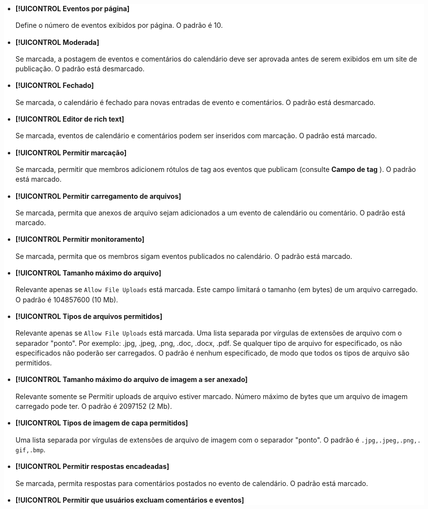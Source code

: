 * **[!UICONTROL Eventos por página]**

   Define o número de eventos exibidos por página. O padrão é 10.

* **[!UICONTROL Moderada]**

   Se marcada, a postagem de eventos e comentários do calendário deve ser aprovada antes de serem exibidos em um site de publicação. O padrão está desmarcado.

* **[!UICONTROL Fechado]**

   Se marcada, o calendário é fechado para novas entradas de evento e comentários. O padrão está desmarcado.

* **[!UICONTROL Editor de rich text]**

   Se marcada, eventos de calendário e comentários podem ser inseridos com marcação. O padrão está marcado.

* **[!UICONTROL Permitir marcação]**

   Se marcada, permitir que membros adicionem rótulos de tag aos eventos que publicam (consulte **Campo de tag** ). O padrão está marcado.

* **[!UICONTROL Permitir carregamento de arquivos]**

   Se marcada, permita que anexos de arquivo sejam adicionados a um evento de calendário ou comentário. O padrão está marcado.

* **[!UICONTROL Permitir monitoramento]**

   Se marcada, permita que os membros sigam eventos publicados no calendário. O padrão está marcado.

* **[!UICONTROL Tamanho máximo do arquivo]**

   Relevante apenas se `Allow File Uploads` está marcada. Este campo limitará o tamanho (em bytes) de um arquivo carregado. O padrão é 104857600 (10 Mb).

* **[!UICONTROL Tipos de arquivos permitidos]**

   Relevante apenas se `Allow File Uploads` está marcada. Uma lista separada por vírgulas de extensões de arquivo com o separador &quot;ponto&quot;. Por exemplo: .jpg, .jpeg, .png, .doc, .docx, .pdf. Se qualquer tipo de arquivo for especificado, os não especificados não poderão ser carregados. O padrão é nenhum especificado, de modo que todos os tipos de arquivo são permitidos.

* **[!UICONTROL Tamanho máximo do arquivo de imagem a ser anexado]**

   Relevante somente se Permitir uploads de arquivo estiver marcado. Número máximo de bytes que um arquivo de imagem carregado pode ter. O padrão é 2097152 (2 Mb).

* **[!UICONTROL Tipos de imagem de capa permitidos]**

   Uma lista separada por vírgulas de extensões de arquivo de imagem com o separador &quot;ponto&quot;. O padrão é `.jpg,.jpeg,.png,.gif,.bmp`.

* **[!UICONTROL Permitir respostas encadeadas]**

   Se marcada, permita respostas para comentários postados no evento de calendário. O padrão está marcado.

* **[!UICONTROL Permitir que usuários excluam comentários e eventos]**
